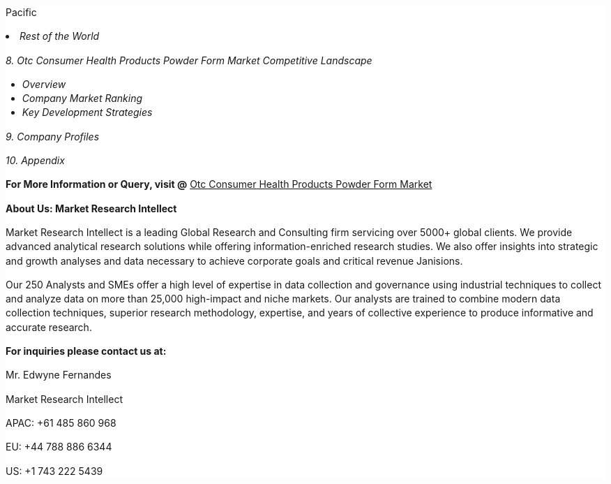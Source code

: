 Pacific</span></em></li><li><em><span class="">Rest of the World</span></em></li></ul><p><em><span class="font-[700]">8. Otc Consumer Health Products Powder Form Market Competitive Landscape</span></em></p><ul><li><em><span class="">Overview</span></em></li><li><em><span class="">Company Market Ranking</span></em></li><li><em><span class="">Key Development Strategies</span></em></li></ul><p><em><span class="font-[700]">9. Company Profiles</span></em></p><p><em><span class="font-[700]">10. Appendix</span></em></p><p><span class="font-[700]"><strong>For More Information or Query, visit&nbsp;@</strong>&nbsp;</span><span class="font-[700]"><a href="https://www.marketresearchintellect.com/product/global-otc-consumer-health-products-powder-form-market-size-and-forcast/?utm_source=Linkedin&utm_medium=832" target="_blank" data-tracking-control-name="article-ssr-frontend-pulse_little-text-block" data-tracking-will-navigate="" data-test-link="">Otc Consumer Health Products Powder Form Market</a></span></p><p><strong><span class="font-[700]">About Us: Market Research Intellect</span></strong></p><p><span class="">Market Research Intellect is a leading Global Research and Consulting firm servicing over 5000+ global clients. We provide advanced analytical research solutions while offering information-enriched research studies.&nbsp;</span>We also offer insights into strategic and growth analyses and data necessary to achieve corporate goals and critical revenue Janisions.</p><p><span class="">Our 250 Analysts and SMEs offer a high level of expertise in data collection and governance using industrial techniques to collect and analyze data on more than 25,000 high-impact and niche markets. Our analysts are trained to combine modern data collection techniques, superior research methodology, expertise, and years of collective experience to produce informative and accurate research.</span></p><p><strong>For inquiries please contact us at:</strong></p><p>Mr. Edwyne Fernandes</p><p>Market Research Intellect</p><p>APAC: +61 485 860 968</p><p>EU: +44 788 886 6344</p><p>US: +1 743 222 5439</p>
